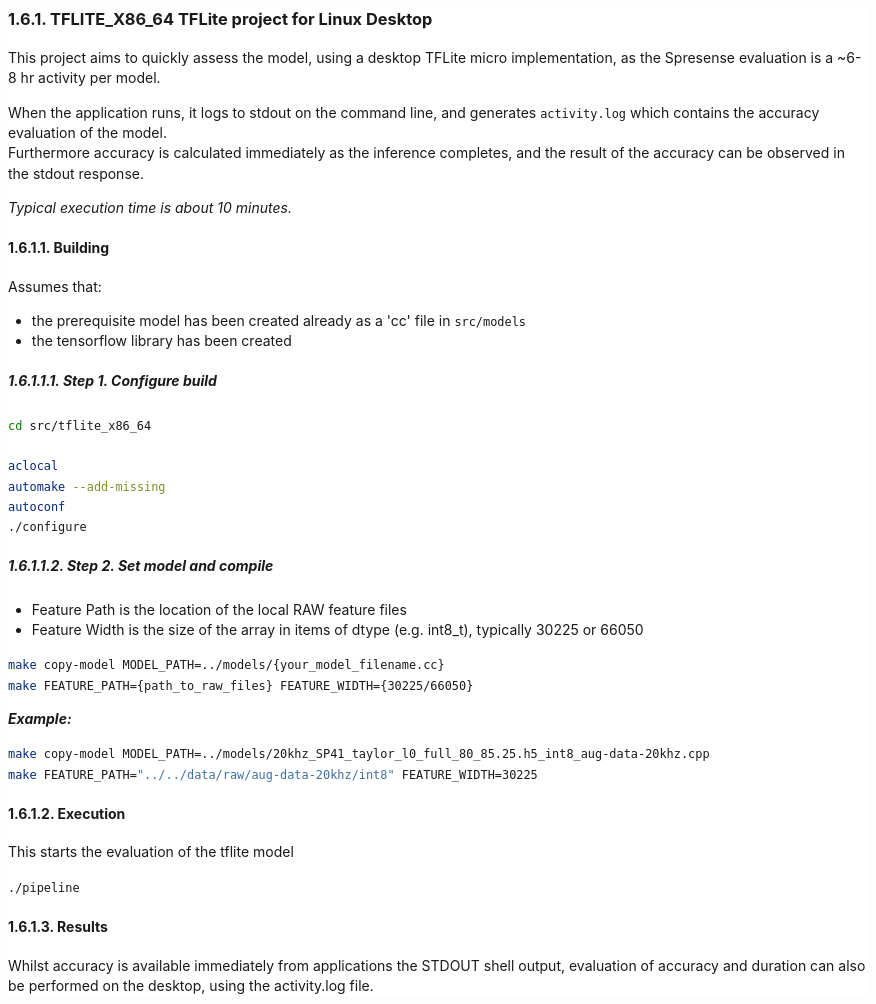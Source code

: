 ### 1.6.1. TFLITE_X86_64 TFLite project for Linux Desktop

This project aims to quickly assess the model, using a desktop TFLite micro implementation, as the Spresense evaluation is a ~6-8 hr activity per model.

When the application runs, it logs to stdout on the command line, and generates `activity.log` which contains the accuracy evaluation of the model.  
Furthermore accuracy is calculated immediately as the inference completes, and the result of the accuracy can be observed in the stdout response.

_Typical execution time is about 10 minutes._

#### 1.6.1.1. Building

Assumes that:
- the prerequisite model has been created already as a 'cc' file in `src/models`
- the tensorflow library has been created

##### 1.6.1.1.1. Step 1. Configure build

```bash
cd src/tflite_x86_64

aclocal
automake --add-missing
autoconf
./configure
```

##### 1.6.1.1.2. Step 2. Set model and compile

- Feature Path is the location of the local RAW feature files
- Feature Width is the size of the array in items of dtype (e.g. int8_t), typically 30225 or 66050

```bash
make copy-model MODEL_PATH=../models/{your_model_filename.cc}
make FEATURE_PATH={path_to_raw_files} FEATURE_WIDTH={30225/66050}
```

***Example:***

```bash
make copy-model MODEL_PATH=../models/20khz_SP41_taylor_l0_full_80_85.25.h5_int8_aug-data-20khz.cpp 
make FEATURE_PATH="../../data/raw/aug-data-20khz/int8" FEATURE_WIDTH=30225
```

#### 1.6.1.2. Execution

This starts the evaluation of the tflite model

```bash
./pipeline
```

#### 1.6.1.3. Results

Whilst accuracy is available immediately from applications the STDOUT shell output, evaluation of accuracy and duration can also be performed on the desktop, using the activity.log file.
